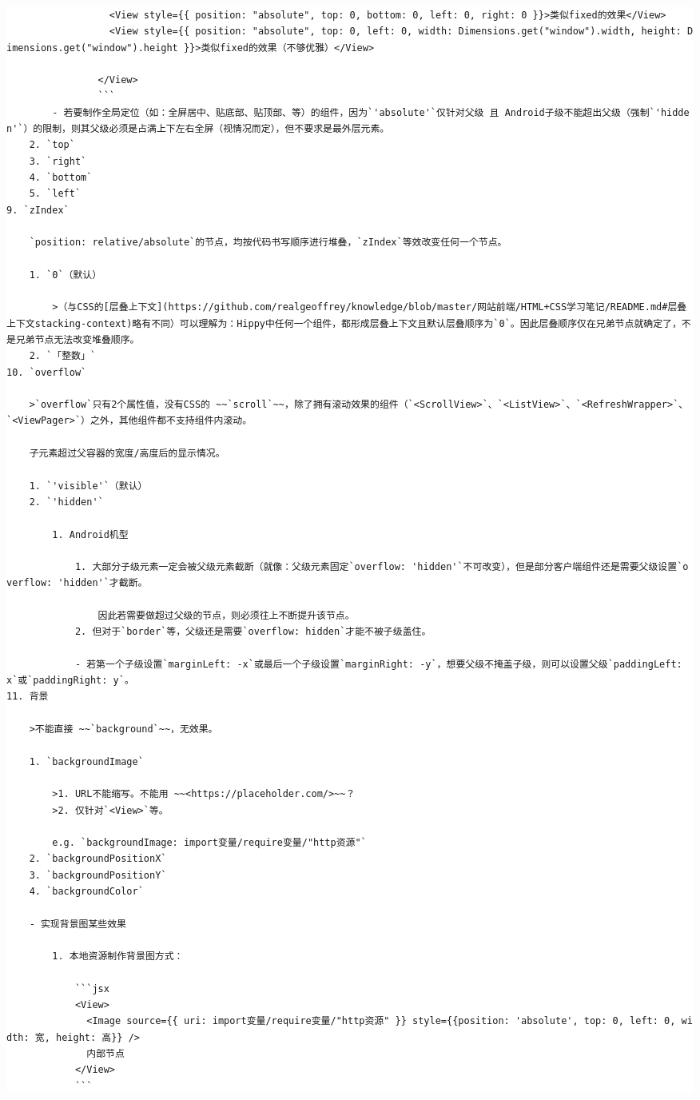                       <View style={{ position: "absolute", top: 0, bottom: 0, left: 0, right: 0 }}>类似fixed的效果</View>
                      <View style={{ position: "absolute", top: 0, left: 0, width: Dimensions.get("window").width, height: Dimensions.get("window").height }}>类似fixed的效果（不够优雅）</View>

                    </View>
                    ```
            - 若要制作全局定位（如：全屏居中、贴底部、贴顶部、等）的组件，因为`'absolute'`仅针对父级 且 Android子级不能超出父级（强制`'hidden'`）的限制，则其父级必须是占满上下左右全屏（视情况而定），但不要求是最外层元素。
        2. `top`
        3. `right`
        4. `bottom`
        5. `left`
    9. `zIndex`

        `position: relative/absolute`的节点，均按代码书写顺序进行堆叠，`zIndex`等效改变任何一个节点。

        1. `0`（默认）

            >（与CSS的[层叠上下文](https://github.com/realgeoffrey/knowledge/blob/master/网站前端/HTML+CSS学习笔记/README.md#层叠上下文stacking-context)略有不同）可以理解为：Hippy中任何一个组件，都形成层叠上下文且默认层叠顺序为`0`。因此层叠顺序仅在兄弟节点就确定了，不是兄弟节点无法改变堆叠顺序。
        2. `「整数」`
    10. `overflow`

        >`overflow`只有2个属性值，没有CSS的 ~~`scroll`~~，除了拥有滚动效果的组件（`<ScrollView>`、`<ListView>`、`<RefreshWrapper>`、`<ViewPager>`）之外，其他组件都不支持组件内滚动。

        子元素超过父容器的宽度/高度后的显示情况。

        1. `'visible'`（默认）
        2. `'hidden'`

            1. Android机型

                1. 大部分子级元素一定会被父级元素截断（就像：父级元素固定`overflow: 'hidden'`不可改变），但是部分客户端组件还是需要父级设置`overflow: 'hidden'`才截断。

                    因此若需要做超过父级的节点，则必须往上不断提升该节点。
                2. 但对于`border`等，父级还是需要`overflow: hidden`才能不被子级盖住。

                - 若第一个子级设置`marginLeft: -x`或最后一个子级设置`marginRight: -y`，想要父级不掩盖子级，则可以设置父级`paddingLeft: x`或`paddingRight: y`。
    11. 背景

        >不能直接 ~~`background`~~，无效果。

        1. `backgroundImage`

            >1. URL不能缩写。不能用 ~~<https://placeholder.com/>~~？
            >2. 仅针对`<View>`等。

            e.g. `backgroundImage: import变量/require变量/"http资源"`
        2. `backgroundPositionX`
        3. `backgroundPositionY`
        4. `backgroundColor`

        - 实现背景图某些效果

            1. 本地资源制作背景图方式：

                ```jsx
                <View>
                  <Image source={{ uri: import变量/require变量/"http资源" }} style={{position: 'absolute', top: 0, left: 0, width: 宽, height: 高}} />
                  内部节点
                </View>
                ```
